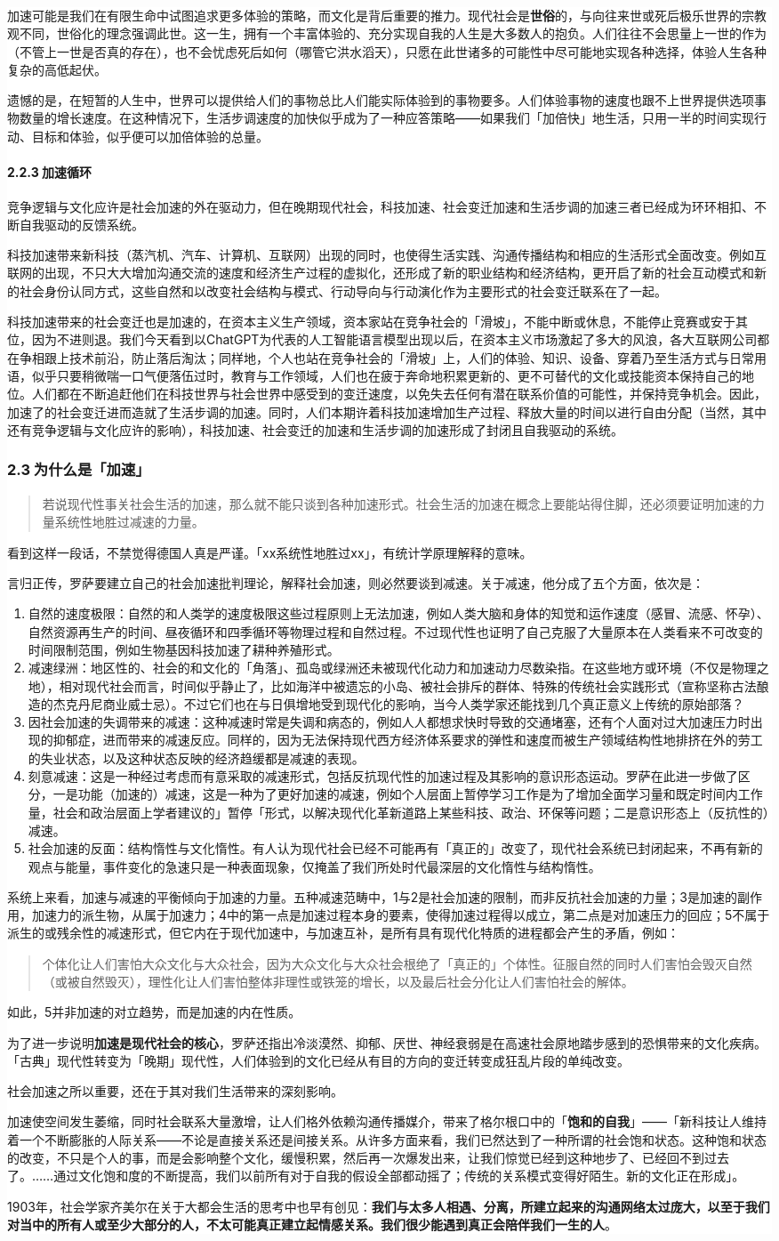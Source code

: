 加速可能是我们在有限生命中试图追求更多体验的策略，而文化是背后重要的推力。现代社会是**世俗**的，与向往来世或死后极乐世界的宗教观不同，世俗化的理念强调此世。这一生，拥有一个丰富体验的、充分实现自我的人生是大多数人的抱负。人们往往不会思量上一世的作为（不管上一世是否真的存在），也不会忧虑死后如何（哪管它洪水滔天），只愿在此世诸多的可能性中尽可能地实现各种选择，体验人生各种复杂的高低起伏。

遗憾的是，在短暂的人生中，世界可以提供给人们的事物总比人们能实际体验到的事物要多。人们体验事物的速度也跟不上世界提供选项事物数量的增长速度。在这种情况下，生活步调速度的加快似乎成为了一种应答策略——如果我们「加倍快」地生活，只用一半的时间实现行动、目标和体验，似乎便可以加倍体验的总量。

#### 2.2.3 加速循环

竞争逻辑与文化应许是社会加速的外在驱动力，但在晚期现代社会，科技加速、社会变迁加速和生活步调的加速三者已经成为环环相扣、不断自我驱动的反馈系统。

科技加速带来新科技（蒸汽机、汽车、计算机、互联网）出现的同时，也使得生活实践、沟通传播结构和相应的生活形式全面改变。例如互联网的出现，不只大大增加沟通交流的速度和经济生产过程的虚拟化，还形成了新的职业结构和经济结构，更开启了新的社会互动模式和新的社会身份认同方式，这些自然和以改变社会结构与模式、行动导向与行动演化作为主要形式的社会变迁联系在了一起。

科技加速带来的社会变迁也是加速的，在资本主义生产领域，资本家站在竞争社会的「滑坡」，不能中断或休息，不能停止竞赛或安于其位，因为不进则退。我们今天看到以ChatGPT为代表的人工智能语言模型出现以后，在资本主义市场激起了多大的风浪，各大互联网公司都在争相跟上技术前沿，防止落后淘汰；同样地，个人也站在竞争社会的「滑坡」上，人们的体验、知识、设备、穿着乃至生活方式与日常用语，似乎只要稍微喘一口气便落伍过时，教育与工作领域，人们也在疲于奔命地积累更新的、更不可替代的文化或技能资本保持自己的地位。人们都在不断追赶他们在科技世界与社会世界中感受到的变迁速度，以免失去任何有潜在联系价值的可能性，并保持竞争机会。因此，加速了的社会变迁进而造就了生活步调的加速。同时，人们本期许着科技加速增加生产过程、释放大量的时间以进行自由分配（当然，其中还有竞争逻辑与文化应许的影响），科技加速、社会变迁的加速和生活步调的加速形成了封闭且自我驱动的系统。

### 2.3 为什么是「加速」

> 若说现代性事关社会生活的加速，那么就不能只谈到各种加速形式。社会生活的加速在概念上要能站得住脚，还必须要证明加速的力量系统性地胜过减速的力量。

看到这样一段话，不禁觉得德国人真是严谨。「xx系统性地胜过xx」，有统计学原理解释的意味。

言归正传，罗萨要建立自己的社会加速批判理论，解释社会加速，则必然要谈到减速。关于减速，他分成了五个方面，依次是：

1. 自然的速度极限：自然的和人类学的速度极限这些过程原则上无法加速，例如人类大脑和身体的知觉和运作速度（感冒、流感、怀孕）、自然资源再生产的时间、昼夜循环和四季循环等物理过程和自然过程。不过现代性也证明了自己克服了大量原本在人类看来不可改变的时间限制范围，例如生物基因科技加速了耕种养殖形式。
2. 减速绿洲：地区性的、社会的和文化的「角落」、孤岛或绿洲还未被现代化动力和加速动力尽数染指。在这些地方或环境（不仅是物理之地），相对现代社会而言，时间似乎静止了，比如海洋中被遗忘的小岛、被社会排斥的群体、特殊的传统社会实践形式（宣称坚称古法酿造的杰克丹尼商业威士忌）。不过它们也在与日俱增地受到现代化的影响，当今人类学家还能找到几个真正意义上传统的原始部落？
3. 因社会加速的失调带来的减速：这种减速时常是失调和病态的，例如人人都想求快时导致的交通堵塞，还有个人面对过大加速压力时出现的抑郁症，进而带来的减速反应。同样的，因为无法保持现代西方经济体系要求的弹性和速度而被生产领域结构性地排挤在外的劳工的失业状态，以及这种状态反映的经济趋缓都是减速的表现。
4. 刻意减速：这是一种经过考虑而有意采取的减速形式，包括反抗现代性的加速过程及其影响的意识形态运动。罗萨在此进一步做了区分，一是功能（加速的）减速，这是一种为了更好加速的减速，例如个人层面上暂停学习工作是为了增加全面学习量和既定时间内工作量，社会和政治层面上学者建议的」暂停「形式，以解决现代化革新道路上某些科技、政治、环保等问题；二是意识形态上（反抗性的）减速。
5. 社会加速的反面：结构惰性与文化惰性。有人认为现代社会已经不可能再有「真正的」改变了，现代社会系统已封闭起来，不再有新的观点与能量，事件变化的急速只是一种表面现象，仅掩盖了我们所处时代最深层的文化惰性与结构惰性。

系统上来看，加速与减速的平衡倾向于加速的力量。五种减速范畴中，1与2是社会加速的限制，而非反抗社会加速的力量；3是加速的副作用，加速力的派生物，从属于加速力；4中的第一点是加速过程本身的要素，使得加速过程得以成立，第二点是对加速压力的回应；5不属于派生的或残余性的减速形式，但它内在于现代加速中，与加速互补，是所有具有现代化特质的进程都会产生的矛盾，例如：

> 个体化让人们害怕大众文化与大众社会，因为大众文化与大众社会根绝了「真正的」个体性。征服自然的同时人们害怕会毁灭自然（或被自然毁灭），理性化让人们害怕整体非理性或铁笼的增长，以及最后社会分化让人们害怕社会的解体。

如此，5并非加速的对立趋势，而是加速的内在性质。

为了进一步说明**加速是现代社会的核心**，罗萨还指出冷淡漠然、抑郁、厌世、神经衰弱是在高速社会原地踏步感到的恐惧带来的文化疾病。「古典」现代性转变为「晚期」现代性，人们体验到的文化已经从有目的方向的变迁转变成狂乱片段的单纯改变。

社会加速之所以重要，还在于其对我们生活带来的深刻影响。

加速使空间发生萎缩，同时社会联系大量激增，让人们格外依赖沟通传播媒介，带来了格尔根口中的「**饱和的自我**」——「新科技让人维持着一个不断膨胀的人际关系——不论是直接关系还是间接关系。从许多方面来看，我们已然达到了一种所谓的社会饱和状态。这种饱和状态的改变，不只是个人的事，而是会影响整个文化，缓慢积累，然后再一次爆发出来，让我们惊觉已经到这种地步了、已经回不到过去了。……通过文化饱和度的不断提高，我们以前所有对于自我的假设全部都动摇了；传统的关系模式变得好陌生。新的文化正在形成」。

1903年，社会学家齐美尔在关于大都会生活的思考中也早有创见：**我们与太多人相遇、分离，所建立起来的沟通网络太过庞大，以至于我们对当中的所有人或至少大部分的人，不太可能真正建立起情感关系。我们很少能遇到真正会陪伴我们一生的人**。
